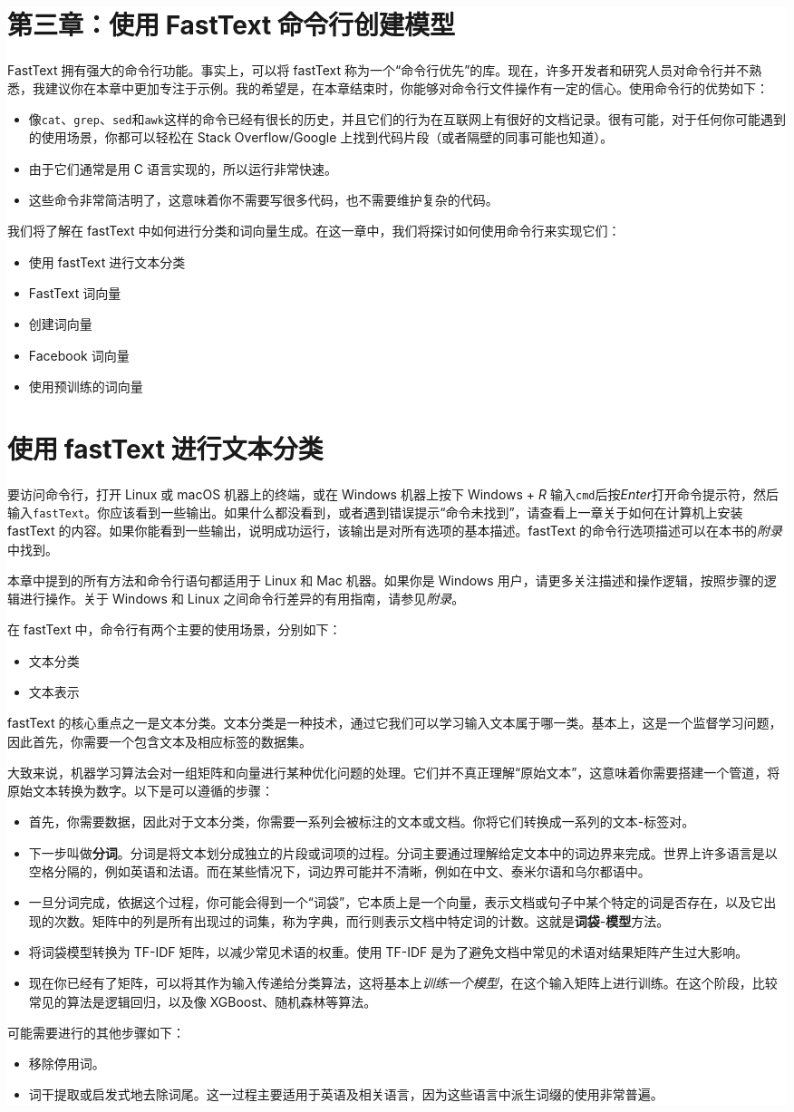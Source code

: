 # 第三章：使用 FastText 命令行创建模型

FastText 拥有强大的命令行功能。事实上，可以将 fastText 称为一个“命令行优先”的库。现在，许多开发者和研究人员对命令行并不熟悉，我建议你在本章中更加专注于示例。我的希望是，在本章结束时，你能够对命令行文件操作有一定的信心。使用命令行的优势如下：

+   像`cat`、`grep`、`sed`和`awk`这样的命令已经有很长的历史，并且它们的行为在互联网上有很好的文档记录。很有可能，对于任何你可能遇到的使用场景，你都可以轻松在 Stack Overflow/Google 上找到代码片段（或者隔壁的同事可能也知道）。

+   由于它们通常是用 C 语言实现的，所以运行非常快速。

+   这些命令非常简洁明了，这意味着你不需要写很多代码，也不需要维护复杂的代码。

我们将了解在 fastText 中如何进行分类和词向量生成。在这一章中，我们将探讨如何使用命令行来实现它们：

+   使用 fastText 进行文本分类

+   FastText 词向量

+   创建词向量

+   Facebook 词向量

+   使用预训练的词向量

# 使用 fastText 进行文本分类

要访问命令行，打开 Linux 或 macOS 机器上的终端，或在 Windows 机器上按下 Windows + *R* 输入`cmd`后按*Enter*打开命令提示符，然后输入`fastText`。你应该看到一些输出。如果什么都没看到，或者遇到错误提示“命令未找到”，请查看上一章关于如何在计算机上安装 fastText 的内容。如果你能看到一些输出，说明成功运行，该输出是对所有选项的基本描述。fastText 的命令行选项描述可以在本书的*附录*中找到。

本章中提到的所有方法和命令行语句都适用于 Linux 和 Mac 机器。如果你是 Windows 用户，请更多关注描述和操作逻辑，按照步骤的逻辑进行操作。关于 Windows 和 Linux 之间命令行差异的有用指南，请参见*附录*。

在 fastText 中，命令行有两个主要的使用场景，分别如下：

+   文本分类

+   文本表示

fastText 的核心重点之一是文本分类。文本分类是一种技术，通过它我们可以学习输入文本属于哪一类。基本上，这是一个监督学习问题，因此首先，你需要一个包含文本及相应标签的数据集。

大致来说，机器学习算法会对一组矩阵和向量进行某种优化问题的处理。它们并不真正理解“原始文本”，这意味着你需要搭建一个管道，将原始文本转换为数字。以下是可以遵循的步骤：

+   首先，你需要数据，因此对于文本分类，你需要一系列会被标注的文本或文档。你将它们转换成一系列的文本-标签对。

+   下一步叫做**分词**。分词是将文本划分成独立的片段或词项的过程。分词主要通过理解给定文本中的词边界来完成。世界上许多语言是以空格分隔的，例如英语和法语。而在某些情况下，词边界可能并不清晰，例如在中文、泰米尔语和乌尔都语中。

+   一旦分词完成，依据这个过程，你可能会得到一个“词袋”，它本质上是一个向量，表示文档或句子中某个特定的词是否存在，以及它出现的次数。矩阵中的列是所有出现过的词集，称为字典，而行则表示文档中特定词的计数。这就是**词袋**-**模型**方法。

+   将词袋模型转换为 TF-IDF 矩阵，以减少常见术语的权重。使用 TF-IDF 是为了避免文档中常见的术语对结果矩阵产生过大影响。

+   现在你已经有了矩阵，可以将其作为输入传递给分类算法，这将基本上*训练一个模型*，在这个输入矩阵上进行训练。在这个阶段，比较常见的算法是逻辑回归，以及像 XGBoost、随机森林等算法。

可能需要进行的其他步骤如下：

+   移除停用词。

+   词干提取或启发式地去除词尾。这一过程主要适用于英语及相关语言，因为这些语言中派生词缀的使用非常普遍。
